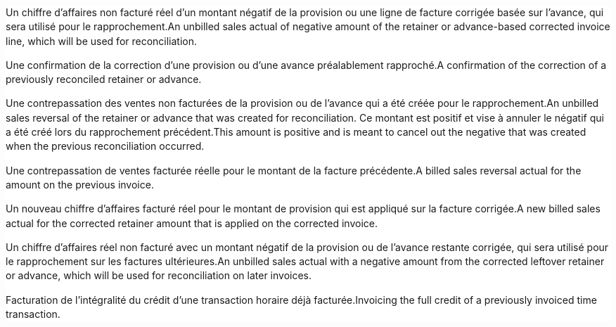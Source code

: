 <span data-ttu-id="2dfe2-131">Un chiffre d’affaires non facturé réel d’un montant négatif de la provision ou une ligne de facture corrigée basée sur l’avance, qui sera utilisé pour le rapprochement.</span><span class="sxs-lookup"><span data-stu-id="2dfe2-131">An unbilled sales actual of negative amount of the retainer or advance-based corrected invoice line, which will be used for reconciliation.</span></span>
                </p>
            </td>
        </tr>
        <tr>
            <td width="216" rowspan="4" valign="top">
                <p>
<span data-ttu-id="2dfe2-132">Une confirmation de la correction d’une provision ou d’une avance préalablement rapproché.</span><span class="sxs-lookup"><span data-stu-id="2dfe2-132">A confirmation of the correction of a previously reconciled retainer or advance.</span></span>
                </p>
            </td>
            <td width="408" valign="top">
                <p>
<span data-ttu-id="2dfe2-133">Une contrepassation des ventes non facturées de la provision ou de l’avance qui a été créée pour le rapprochement.</span><span class="sxs-lookup"><span data-stu-id="2dfe2-133">An unbilled sales reversal of the retainer or advance that was created for reconciliation.</span></span> <span data-ttu-id="2dfe2-134">Ce montant est positif et vise à annuler le négatif qui a été créé lors du rapprochement précédent.</span><span class="sxs-lookup"><span data-stu-id="2dfe2-134">This amount is positive and is meant to cancel out the negative that was created when the previous reconciliation occurred.</span></span>
                </p>
            </td>
        </tr>
        <tr>
            <td width="408" valign="top">
                <p>
<span data-ttu-id="2dfe2-135">Une contrepassation de ventes facturée réelle pour le montant de la facture précédente.</span><span class="sxs-lookup"><span data-stu-id="2dfe2-135">A billed sales reversal actual for the amount on the previous invoice.</span></span>
                </p>
            </td>
        </tr>
        <tr>
            <td width="408" valign="top">
                <p>
<span data-ttu-id="2dfe2-136">Un nouveau chiffre d’affaires facturé réel pour le montant de provision qui est appliqué sur la facture corrigée.</span><span class="sxs-lookup"><span data-stu-id="2dfe2-136">A new billed sales actual for the corrected retainer amount that is applied on the corrected invoice.</span></span>
                </p>
            </td>
        </tr>
        <tr>
            <td width="408" valign="top">
                <p>
<span data-ttu-id="2dfe2-137">Un chiffre d’affaires réel non facturé avec un montant négatif de la provision ou de l’avance restante corrigée, qui sera utilisé pour le rapprochement sur les factures ultérieures.</span><span class="sxs-lookup"><span data-stu-id="2dfe2-137">An unbilled sales actual with a negative amount from the corrected leftover retainer or advance, which will be used for reconciliation on later invoices.</span></span>
                </p>
            </td>
        </tr>
        <tr>
            <td width="216" rowspan="2" valign="top">
                <p>
<span data-ttu-id="2dfe2-138">Facturation de l’intégralité du crédit d’une transaction horaire déjà facturée.</span><span class="sxs-lookup"><span data-stu-id="2dfe2-138">Invoicing the full credit of a previously invoiced time transaction.</span></span>